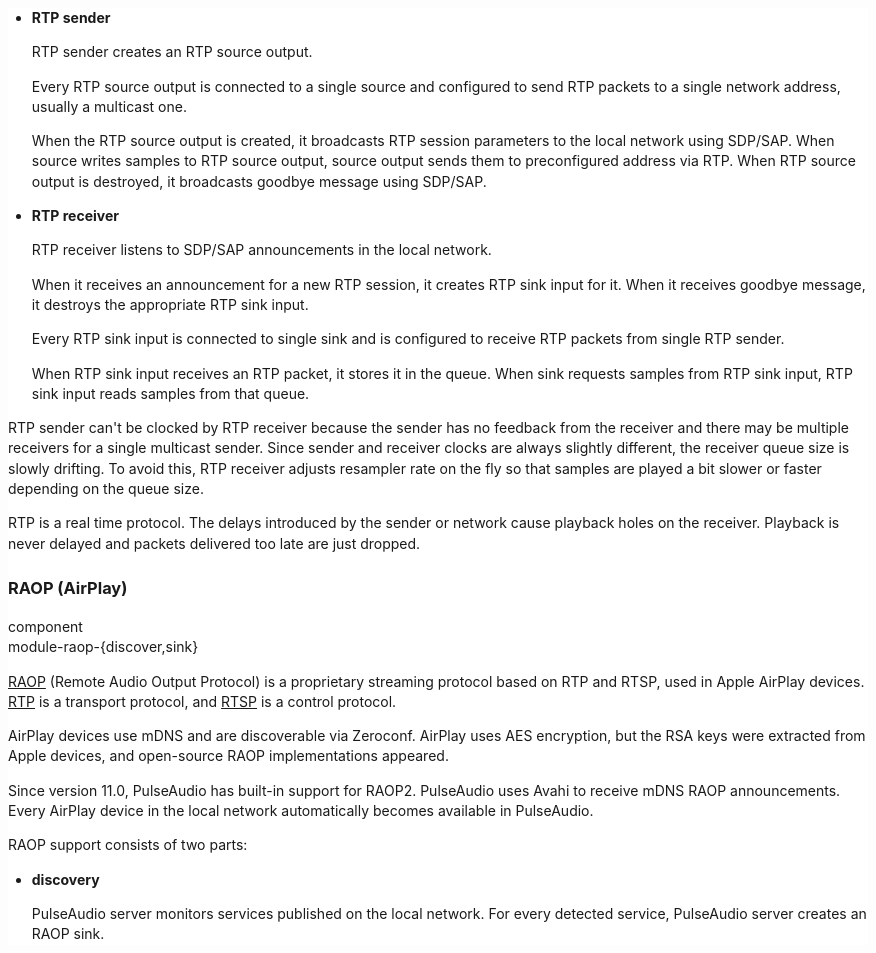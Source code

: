 * **RTP sender**

    RTP sender creates an RTP source output.

    Every RTP source output is connected to a single source and configured to send RTP packets to a single network address, usually a multicast one.

    When the RTP source output is created, it broadcasts RTP session parameters to the local network using SDP/SAP. When source writes samples to RTP source output, source output sends them to preconfigured address via RTP. When RTP source output is destroyed, it broadcasts goodbye message using SDP/SAP.

* **RTP receiver**

    RTP receiver listens to SDP/SAP announcements in the local network.

    When it receives an announcement for a new RTP session, it creates RTP sink input for it. When it receives goodbye message, it destroys the appropriate RTP sink input.

    Every RTP sink input is connected to single sink and is configured to receive RTP packets from single RTP sender.

    When RTP sink input receives an RTP packet, it stores it in the queue. When sink requests samples from RTP sink input, RTP sink input reads samples from that queue.

RTP sender can't be clocked by RTP receiver because the sender has no feedback from the receiver and there may be multiple receivers for a single multicast sender. Since sender and receiver clocks are always slightly different, the receiver queue size is slowly drifting. To avoid this, RTP receiver adjusts resampler rate on the fly so that samples are played a bit slower or faster depending on the queue size.

RTP is a real time protocol. The delays introduced by the sender or network cause playback holes on the receiver. Playback is never delayed and packets delivered too late are just dropped.

### RAOP (AirPlay)

<div class="flex_table">
  <div class="flex_th">component</div>
  <div>module-raop-{discover,sink}</div>
</div>

[RAOP](https://en.wikipedia.org/wiki/Remote_Audio_Output_Protocol) (Remote Audio Output Protocol) is a proprietary streaming protocol based on RTP and RTSP, used in Apple AirPlay devices. [RTP](https://en.wikipedia.org/wiki/Real-time_Transport_Protocol) is a transport protocol, and [RTSP](https://en.wikipedia.org/wiki/Real_Time_Streaming_Protocol) is a control protocol.

AirPlay devices use mDNS and are discoverable via Zeroconf. AirPlay uses AES encryption, but the RSA keys were extracted from Apple devices, and open-source RAOP implementations appeared.

Since version 11.0, PulseAudio has built-in support for RAOP2. PulseAudio uses Avahi to receive mDNS RAOP announcements. Every AirPlay device in the local network automatically becomes available in PulseAudio.

RAOP support consists of two parts:

* **discovery**

    PulseAudio server monitors services published on the local network. For every detected service, PulseAudio server creates an RAOP sink.
